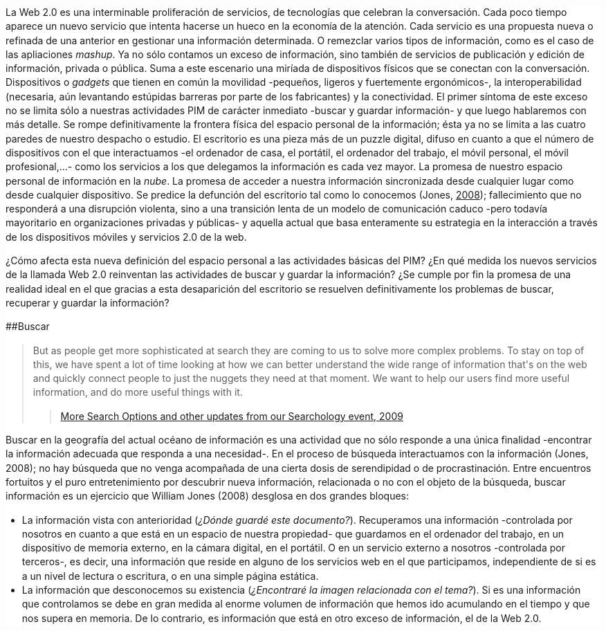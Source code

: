 La Web 2.0 es una interminable proliferación de servicios, de tecnologías que celebran la conversación. Cada poco tiempo aparece un nuevo servicio que intenta hacerse un hueco en la economía de la atención. Cada servicio es una propuesta nueva o refinada de una anterior en gestionar una información determinada. O remezclar varios tipos de información, como es el caso de las apliaciones _mashup_. Ya no sólo contamos un exceso de información, sino también de servicios de publicación y edición de información, privada o pública. Suma a este escenario una miríada de dispositivos físicos que se conectan con la conversación. Dispositivos o _gadgets_ que tienen en común la movilidad -pequeños, ligeros y fuertemente ergonómicos-, la interoperabilidad (necesaria, aún levantando estúpidas barreras por parte de los fabricantes) y la conectividad. El primer síntoma de este exceso no se limita sólo a nuestras actividades PIM de carácter inmediato -buscar y guardar información- y que luego hablaremos con más detalle. Se rompe definitivamente la frontera física del espacio personal de la información; ésta ya no se limita a las cuatro paredes de nuestro despacho o estudio. El escritorio es una pieza más de un puzzle digital, difuso en cuanto a que el número de dispositivos con el que interactuamos -el ordenador de casa, el portátil, el ordenador del trabajo, el móvil personal, el móvil profesional,...- como los servicios a los que delegamos la información es cada vez mayor. La promesa de nuestro espacio personal de información en la _nube_. La promesa de acceder a nuestra información sincronizada desde cualquier lugar como desde cualquier dispositivo. Se predice la defunción del escritorio tal como lo conocemos (Jones, [2008](http://people.csail.mit.edu/teevan/work/publications/workshops/pim08.pdf)); fallecimiento que no responderá a una disrupción violenta, sino a una transición lenta de un modelo de comunicación caduco -pero todavía mayoritario en organizaciones privadas y públicas- y aquella actual que basa enteramente su estrategia en la interacción a través de los dispositivos móviles y servicios 2.0 de la web. 

¿Cómo afecta esta nueva definición del espacio personal a las actividades básicas del PIM? ¿En qué medida los nuevos servicios de la llamada Web 2.0 reinventan las actividades de buscar y guardar la información? ¿Se cumple por fin la promesa de una realidad ideal en el que gracias a esta desaparición del escritorio se resuelven definitivamente los problemas de buscar, recuperar y guardar la información? 


##Buscar 


>But as people get more sophisticated at search they are coming to us to solve more complex problems. To stay on top of this, we have spent a lot of time looking at how we can better understand the wide range of information that's on the web and quickly connect people to just the nuggets they need at that moment. We want to help our users find more useful information, and do more useful things with it. 
>>[More Search Options and other updates from our Searchology event, 2009](http://googleblog.blogspot.com/2009/05/more-search-options-and-other-updates.html)



Buscar en la geografía del actual océano de información es una actividad que no sólo responde a una única finalidad -encontrar la información adecuada que responda a una necesidad-. En el proceso de búsqueda interactuamos con la información (Jones, 2008); no hay búsqueda que no venga acompañada de una cierta dosis de serendipidad o de procrastinación. Entre encuentros fortuitos y el puro entretenimiento por descubrir nueva información, relacionada o no con el objeto de la búsqueda, buscar información es un ejercicio que William Jones (2008) desglosa en dos grandes bloques:

* La información vista con anterioridad (*¿Dónde guardé este documento?*). Recuperamos una información -controlada por nosotros en cuanto a que está en un espacio de nuestra propiedad- que guardamos en el ordenador del trabajo, en un dispositivo de memoria externo, en la cámara digital, en el portátil. O en un servicio externo a nosotros -controlada por terceros-, es decir, una información que reside en alguno de los servicios web en el que participamos, independiente de si es a un nivel de lectura o escritura, o en una simple página estática.
* La información que desconocemos su existencia (*¿Encontraré la imagen relacionada con el tema?*). Si es una información que controlamos se debe en gran medida al enorme volumen de información que hemos ido acumulando en el tiempo y que nos supera en memoria. De lo contrario, es información que está en otro exceso de información, el de la Web 2.0. 
